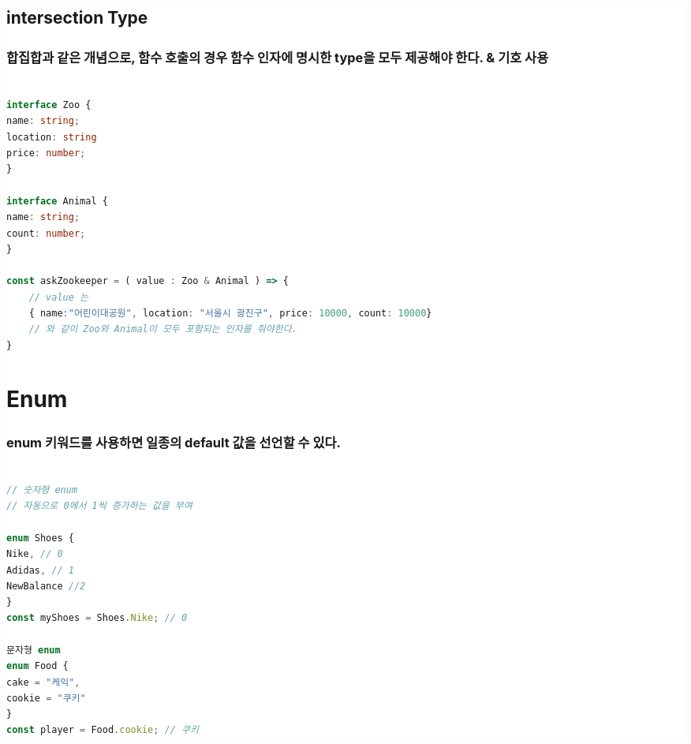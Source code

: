 ## intersection Type

### 합집합과 같은 개념으로, 함수 호출의 경우 함수 인자에 명시한 type을 모두 제공해야 한다. & 기호 사용

```typescript

interface Zoo {
name: string;
location: string
price: number;
}

interface Animal {
name: string;
count: number;
}

const askZookeeper = ( value : Zoo & Animal ) => {
    // value 는
    { name:"어린이대공원", location: "서울시 광진구", price: 10000, count: 10000}
    // 와 같이 Zoo와 Animal이 모두 포함되는 인자를 줘야한다.
}

```

# Enum

### enum 키워드를 사용하면 일종의 default 값을 선언할 수 있다.

```typescript

// 숫자형 enum
// 자동으로 0에서 1씩 증가하는 값을 부여

enum Shoes {
Nike, // 0
Adidas, // 1
NewBalance //2
}
const myShoes = Shoes.Nike; // 0

문자형 enum
enum Food {
cake = "케익",
cookie = "쿠키"
}
const player = Food.cookie; // 쿠키

```
